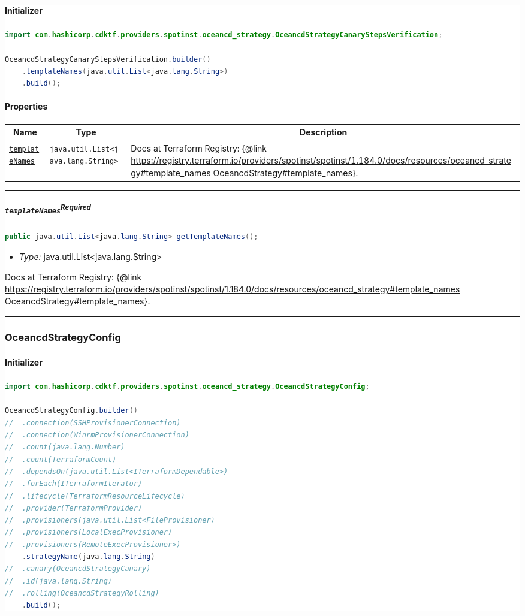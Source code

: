 #### Initializer <a name="Initializer" id="@cdktf/provider-spotinst.oceancdStrategy.OceancdStrategyCanaryStepsVerification.Initializer"></a>

```java
import com.hashicorp.cdktf.providers.spotinst.oceancd_strategy.OceancdStrategyCanaryStepsVerification;

OceancdStrategyCanaryStepsVerification.builder()
    .templateNames(java.util.List<java.lang.String>)
    .build();
```

#### Properties <a name="Properties" id="Properties"></a>

| **Name** | **Type** | **Description** |
| --- | --- | --- |
| <code><a href="#@cdktf/provider-spotinst.oceancdStrategy.OceancdStrategyCanaryStepsVerification.property.templateNames">templateNames</a></code> | <code>java.util.List<java.lang.String></code> | Docs at Terraform Registry: {@link https://registry.terraform.io/providers/spotinst/spotinst/1.184.0/docs/resources/oceancd_strategy#template_names OceancdStrategy#template_names}. |

---

##### `templateNames`<sup>Required</sup> <a name="templateNames" id="@cdktf/provider-spotinst.oceancdStrategy.OceancdStrategyCanaryStepsVerification.property.templateNames"></a>

```java
public java.util.List<java.lang.String> getTemplateNames();
```

- *Type:* java.util.List<java.lang.String>

Docs at Terraform Registry: {@link https://registry.terraform.io/providers/spotinst/spotinst/1.184.0/docs/resources/oceancd_strategy#template_names OceancdStrategy#template_names}.

---

### OceancdStrategyConfig <a name="OceancdStrategyConfig" id="@cdktf/provider-spotinst.oceancdStrategy.OceancdStrategyConfig"></a>

#### Initializer <a name="Initializer" id="@cdktf/provider-spotinst.oceancdStrategy.OceancdStrategyConfig.Initializer"></a>

```java
import com.hashicorp.cdktf.providers.spotinst.oceancd_strategy.OceancdStrategyConfig;

OceancdStrategyConfig.builder()
//  .connection(SSHProvisionerConnection)
//  .connection(WinrmProvisionerConnection)
//  .count(java.lang.Number)
//  .count(TerraformCount)
//  .dependsOn(java.util.List<ITerraformDependable>)
//  .forEach(ITerraformIterator)
//  .lifecycle(TerraformResourceLifecycle)
//  .provider(TerraformProvider)
//  .provisioners(java.util.List<FileProvisioner)
//  .provisioners(LocalExecProvisioner)
//  .provisioners(RemoteExecProvisioner>)
    .strategyName(java.lang.String)
//  .canary(OceancdStrategyCanary)
//  .id(java.lang.String)
//  .rolling(OceancdStrategyRolling)
    .build();
```
